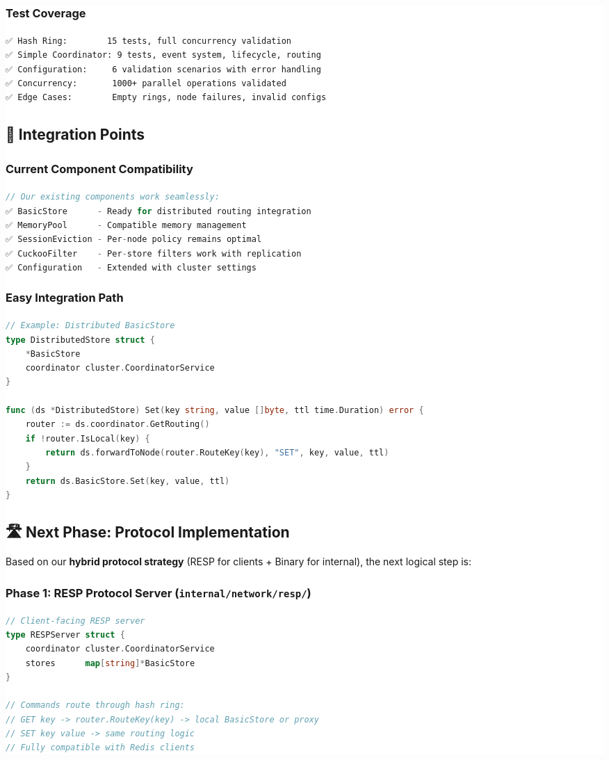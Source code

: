### Test Coverage
```
✅ Hash Ring:        15 tests, full concurrency validation
✅ Simple Coordinator: 9 tests, event system, lifecycle, routing
✅ Configuration:     6 validation scenarios with error handling
✅ Concurrency:       1000+ parallel operations validated
✅ Edge Cases:        Empty rings, node failures, invalid configs
```

## 🔗 Integration Points

### Current Component Compatibility
```go
// Our existing components work seamlessly:
✅ BasicStore      - Ready for distributed routing integration
✅ MemoryPool      - Compatible memory management 
✅ SessionEviction - Per-node policy remains optimal
✅ CuckooFilter    - Per-store filters work with replication
✅ Configuration   - Extended with cluster settings
```

### Easy Integration Path
```go
// Example: Distributed BasicStore
type DistributedStore struct {
    *BasicStore
    coordinator cluster.CoordinatorService
}

func (ds *DistributedStore) Set(key string, value []byte, ttl time.Duration) error {
    router := ds.coordinator.GetRouting()
    if !router.IsLocal(key) {
        return ds.forwardToNode(router.RouteKey(key), "SET", key, value, ttl)
    }
    return ds.BasicStore.Set(key, value, ttl)
}
```

## 🛣️ Next Phase: Protocol Implementation

Based on our **hybrid protocol strategy** (RESP for clients + Binary for internal), the next logical step is:

### Phase 1: RESP Protocol Server (`internal/network/resp/`)
```go
// Client-facing RESP server
type RESPServer struct {
    coordinator cluster.CoordinatorService
    stores      map[string]*BasicStore
}

// Commands route through hash ring:
// GET key -> router.RouteKey(key) -> local BasicStore or proxy
// SET key value -> same routing logic
// Fully compatible with Redis clients
```
